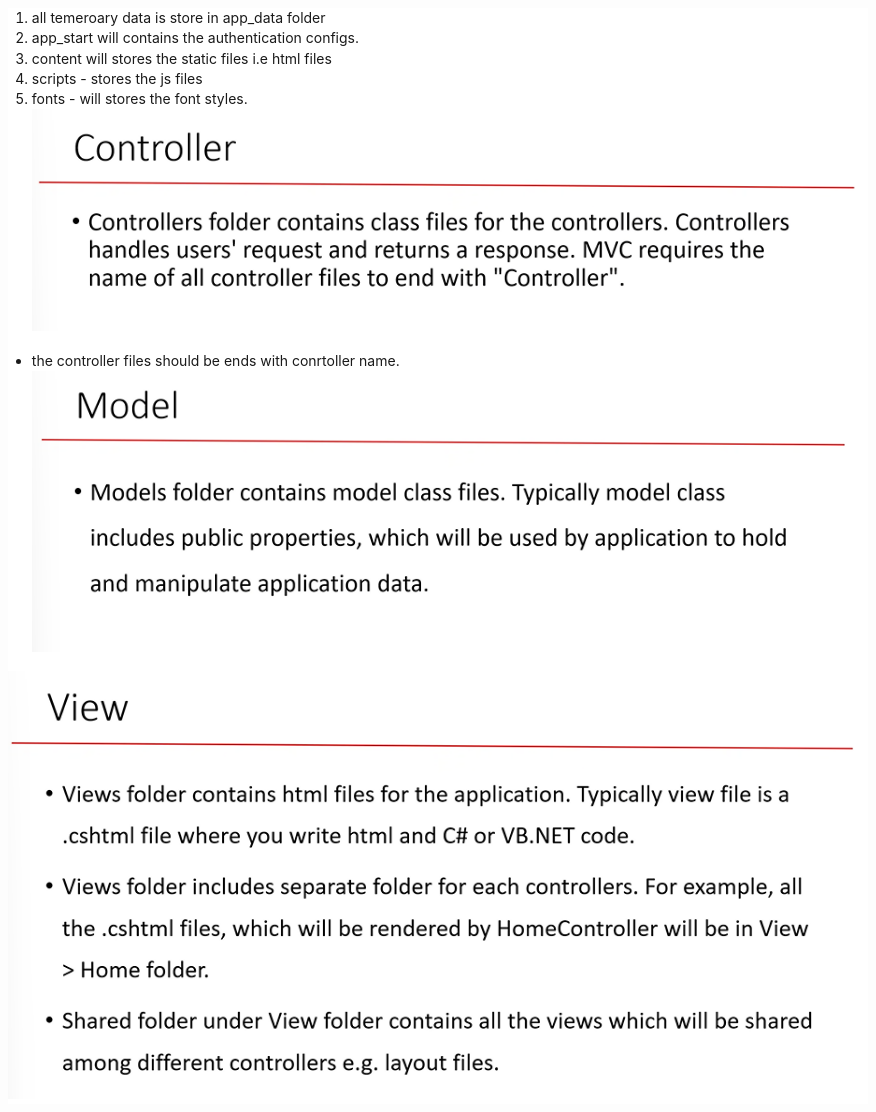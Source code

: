 1. all temeroary data is store in app_data folder
2. app_start will contains the authentication configs.
3. content will stores the static files i.e html files
4. scripts - stores the js files
5. fonts - will stores the font styles.
   ![alt text](image-85.png)

- the controller files should be ends with conrtoller name.
  ![alt text](image-86.png)

![alt text](image-87.png)
